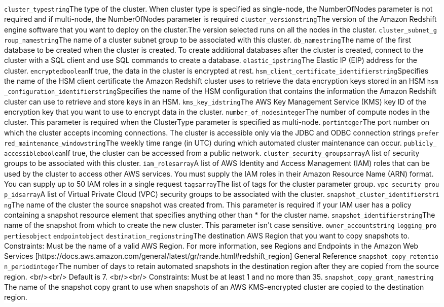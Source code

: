 <tr><td><code>cluster_type</code></td><td><code>string</code></td><td>The type of the cluster. When cluster type is specified as single-node, the NumberOfNodes parameter is not required and if multi-node, the NumberOfNodes parameter is required</td></tr>
<tr><td><code>cluster_version</code></td><td><code>string</code></td><td>The version of the Amazon Redshift engine software that you want to deploy on the cluster.The version selected runs on all the nodes in the cluster.</td></tr>
<tr><td><code>cluster_subnet_group_name</code></td><td><code>string</code></td><td>The name of a cluster subnet group to be associated with this cluster.</td></tr>
<tr><td><code>db_name</code></td><td><code>string</code></td><td>The name of the first database to be created when the cluster is created. To create additional databases after the cluster is created, connect to the cluster with a SQL client and use SQL commands to create a database.</td></tr>
<tr><td><code>elastic_ip</code></td><td><code>string</code></td><td>The Elastic IP (EIP) address for the cluster.</td></tr>
<tr><td><code>encrypted</code></td><td><code>boolean</code></td><td>If true, the data in the cluster is encrypted at rest.</td></tr>
<tr><td><code>hsm_client_certificate_identifier</code></td><td><code>string</code></td><td>Specifies the name of the HSM client certificate the Amazon Redshift cluster uses to retrieve the data encryption keys stored in an HSM</td></tr>
<tr><td><code>hsm_configuration_identifier</code></td><td><code>string</code></td><td>Specifies the name of the HSM configuration that contains the information the Amazon Redshift cluster can use to retrieve and store keys in an HSM.</td></tr>
<tr><td><code>kms_key_id</code></td><td><code>string</code></td><td>The AWS Key Management Service (KMS) key ID of the encryption key that you want to use to encrypt data in the cluster.</td></tr>
<tr><td><code>number_of_nodes</code></td><td><code>integer</code></td><td>The number of compute nodes in the cluster. This parameter is required when the ClusterType parameter is specified as multi-node.</td></tr>
<tr><td><code>port</code></td><td><code>integer</code></td><td>The port number on which the cluster accepts incoming connections. The cluster is accessible only via the JDBC and ODBC connection strings</td></tr>
<tr><td><code>preferred_maintenance_window</code></td><td><code>string</code></td><td>The weekly time range (in UTC) during which automated cluster maintenance can occur.</td></tr>
<tr><td><code>publicly_accessible</code></td><td><code>boolean</code></td><td>If true, the cluster can be accessed from a public network.</td></tr>
<tr><td><code>cluster_security_groups</code></td><td><code>array</code></td><td>A list of security groups to be associated with this cluster.</td></tr>
<tr><td><code>iam_roles</code></td><td><code>array</code></td><td>A list of AWS Identity and Access Management (IAM) roles that can be used by the cluster to access other AWS services. You must supply the IAM roles in their Amazon Resource Name (ARN) format. You can supply up to 50 IAM roles in a single request</td></tr>
<tr><td><code>tags</code></td><td><code>array</code></td><td>The list of tags for the cluster parameter group.</td></tr>
<tr><td><code>vpc_security_group_ids</code></td><td><code>array</code></td><td>A list of Virtual Private Cloud (VPC) security groups to be associated with the cluster.</td></tr>
<tr><td><code>snapshot_cluster_identifier</code></td><td><code>string</code></td><td>The name of the cluster the source snapshot was created from. This parameter is required if your IAM user has a policy containing a snapshot resource element that specifies anything other than * for the cluster name.</td></tr>
<tr><td><code>snapshot_identifier</code></td><td><code>string</code></td><td>The name of the snapshot from which to create the new cluster. This parameter isn't case sensitive.</td></tr>
<tr><td><code>owner_account</code></td><td><code>string</code></td><td></td></tr>
<tr><td><code>logging_properties</code></td><td><code>object</code></td><td></td></tr>
<tr><td><code>endpoint</code></td><td><code>object</code></td><td></td></tr>
<tr><td><code>destination_region</code></td><td><code>string</code></td><td>The destination AWS Region that you want to copy snapshots to. Constraints: Must be the name of a valid AWS Region. For more information, see Regions and Endpoints in the Amazon Web Services &#91;https:&#x2F;&#x2F;docs.aws.amazon.com&#x2F;general&#x2F;latest&#x2F;gr&#x2F;rande.html#redshift_region&#93; General Reference</td></tr>
<tr><td><code>snapshot_copy_retention_period</code></td><td><code>integer</code></td><td>The number of days to retain automated snapshots in the destination region after they are copied from the source region. &lt;br&#x2F;&gt;&lt;br&#x2F;&gt; Default is 7. &lt;br&#x2F;&gt;&lt;br&#x2F;&gt; Constraints: Must be at least 1 and no more than 35.</td></tr>
<tr><td><code>snapshot_copy_grant_name</code></td><td><code>string</code></td><td>The name of the snapshot copy grant to use when snapshots of an AWS KMS-encrypted cluster are copied to the destination region.</td></tr>